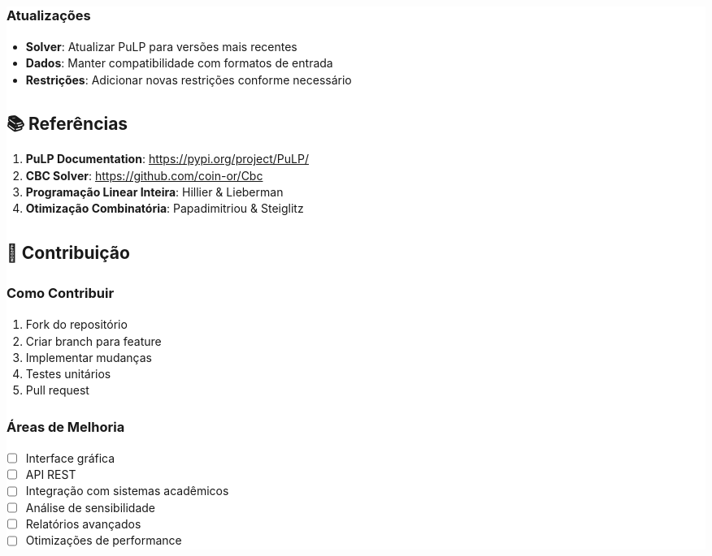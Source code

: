 ### Atualizações
- **Solver**: Atualizar PuLP para versões mais recentes
- **Dados**: Manter compatibilidade com formatos de entrada
- **Restrições**: Adicionar novas restrições conforme necessário

## 📚 Referências

1. **PuLP Documentation**: https://pypi.org/project/PuLP/
2. **CBC Solver**: https://github.com/coin-or/Cbc
3. **Programação Linear Inteira**: Hillier & Lieberman
4. **Otimização Combinatória**: Papadimitriou & Steiglitz

## 🤝 Contribuição

### Como Contribuir
1. Fork do repositório
2. Criar branch para feature
3. Implementar mudanças
4. Testes unitários
5. Pull request

### Áreas de Melhoria
- [ ] Interface gráfica
- [ ] API REST
- [ ] Integração com sistemas acadêmicos
- [ ] Análise de sensibilidade
- [ ] Relatórios avançados
- [ ] Otimizações de performance
